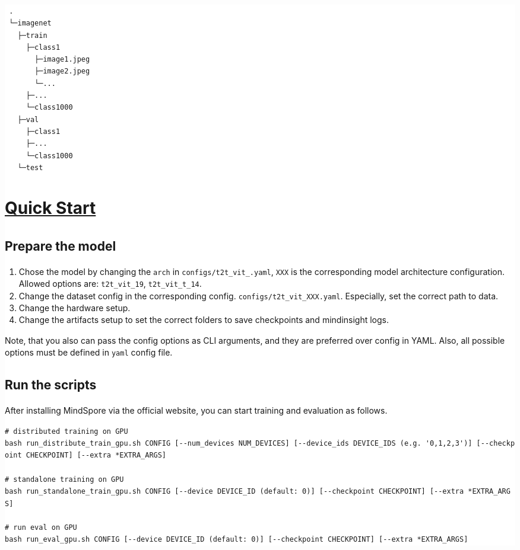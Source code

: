 ```shell
 .
 └─imagenet
   ├─train
     ├─class1
       ├─image1.jpeg
       ├─image2.jpeg
       └─...
     ├─...
     └─class1000
   ├─val
     ├─class1
     ├─...
     └─class1000
   └─test
```

# [Quick Start](#contents)

## Prepare the model

1. Chose the model by changing the `arch` in `configs/t2t_vit_.yaml`, `XXX` is the corresponding model architecture configuration.
   Allowed options are: `t2t_vit_19`, `t2t_vit_t_14`.
2. Change the dataset config in the corresponding config. `configs/t2t_vit_XXX.yaml`.
   Especially, set the correct path to data.
3. Change the hardware setup.
4. Change the artifacts setup to set the correct folders to save checkpoints and mindinsight logs.

Note, that you also can pass the config options as CLI arguments, and they are
preferred over config in YAML.
Also, all possible options must be defined in `yaml` config file.

## Run the scripts

After installing MindSpore via the official website,
you can start training and evaluation as follows.

```shell
# distributed training on GPU
bash run_distribute_train_gpu.sh CONFIG [--num_devices NUM_DEVICES] [--device_ids DEVICE_IDS (e.g. '0,1,2,3')] [--checkpoint CHECKPOINT] [--extra *EXTRA_ARGS]

# standalone training on GPU
bash run_standalone_train_gpu.sh CONFIG [--device DEVICE_ID (default: 0)] [--checkpoint CHECKPOINT] [--extra *EXTRA_ARGS]

# run eval on GPU
bash run_eval_gpu.sh CONFIG [--device DEVICE_ID (default: 0)] [--checkpoint CHECKPOINT] [--extra *EXTRA_ARGS]
```
